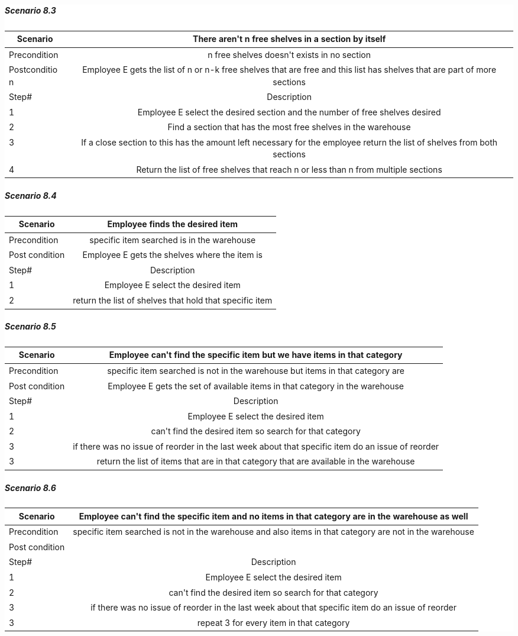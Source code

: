 ##### Scenario 8.3

| Scenario      |      There aren't n free shelves in a section by itself      |
| ------------- | :----------------------------------------------------------: |
| Precondition  |         n free shelves doesn't exists in no section          |
| Postcondition | Employee E gets the list of n or n-k free shelves that are free and this list has shelves that are part of more sections |
| Step#         |                         Description                          |
| 1             | Employee E select the desired section and the number of free shelves desired |
| 2             | Find a section that has the most free shelves in the warehouse |
| 3             | If a close section to this has the amount left necessary for the employee return the list of shelves from both sections |
| 4             | Return the list of free shelves that reach n or less than n from multiple sections |

##### Scenario 8.4

| Scenario       |             Employee finds the desired item             |
| -------------- | :-----------------------------------------------------: |
| Precondition   |       specific item searched is in the warehouse        |
| Post condition |      Employee E gets the shelves where the item is      |
| Step#          |                       Description                       |
| 1              |           Employee E select the desired item            |
| 2              | return the list of shelves that hold that specific item |

##### Scenario 8.5

| Scenario       | Employee can't find the specific item but we have items in that category |
| -------------- | :----------------------------------------------------------: |
| Precondition   | specific item searched is not in the warehouse but items in that category are |
| Post condition | Employee E gets the set of available items in that category in the warehouse |
| Step#          |                         Description                          |
| 1              |              Employee E select the desired item              |
| 2              |   can't find the desired item so search for that category    |
| 3              | if there was no issue of reorder in the last week about that specific item do an issue of reorder |
| 3              | return the list of items that are in that category that are available in the warehouse |

##### Scenario 8.6

| Scenario       | Employee can't find the specific item and no items in that category are in the warehouse as well |
| -------------- | :----------------------------------------------------------: |
| Precondition   | specific item searched is not in the warehouse and also items in that category are not in the warehouse |
| Post condition |                                                              |
| Step#          |                         Description                          |
| 1              |              Employee E select the desired item              |
| 2              |   can't find the desired item so search for that category    |
| 3              | if there was no issue of reorder in the last week about that specific item do an issue of reorder |
| 3              |           repeat 3 for every item in that category           |
